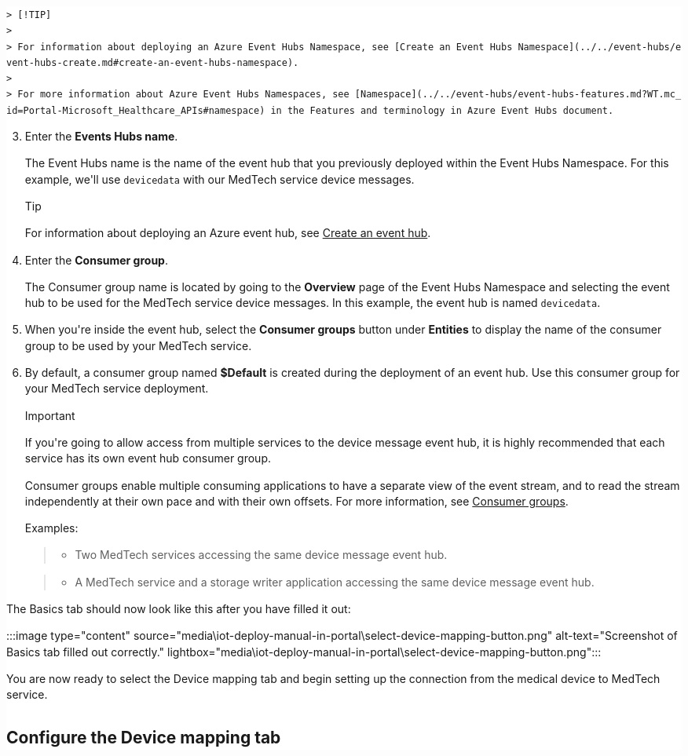     > [!TIP]
    >
    > For information about deploying an Azure Event Hubs Namespace, see [Create an Event Hubs Namespace](../../event-hubs/event-hubs-create.md#create-an-event-hubs-namespace).
    >
    > For more information about Azure Event Hubs Namespaces, see [Namespace](../../event-hubs/event-hubs-features.md?WT.mc_id=Portal-Microsoft_Healthcare_APIs#namespace) in the Features and terminology in Azure Event Hubs document.

3. Enter the **Events Hubs name**.

   The Event Hubs name is the name of the event hub that you previously deployed within the Event Hubs Namespace. For this example, we'll use `devicedata` with our MedTech service device messages.  

   > [!TIP]
   >
   > For information about deploying an Azure event hub, see [Create an event hub](../../event-hubs/event-hubs-create.md#create-an-event-hub).

4. Enter the **Consumer group**.

    The Consumer group name is located by going to the **Overview** page of the Event Hubs Namespace and selecting the event hub to be used for the MedTech service device messages. In this example, the event hub is named `devicedata`.

5. When you're inside the event hub, select the **Consumer groups** button under **Entities** to display the name of the consumer group to be used by your MedTech service.

6. By default, a consumer group named **$Default** is created during the deployment of an event hub. Use this consumer group for your MedTech service deployment.

   > [!IMPORTANT]
   >
   > If you're going to allow access from multiple services to the device message event hub, it is highly recommended that each service has its own event hub consumer group.
   >
   > Consumer groups enable multiple consuming applications to have a separate view of the event stream, and to read the stream independently at their own pace and with their own offsets. For more information, see [Consumer groups](../../event-hubs/event-hubs-features.md#consumer-groups).
   >
   > Examples:

   > - Two MedTech services accessing the same device message event hub.

   > - A MedTech service and a storage writer application accessing the same device message event hub.

The Basics tab should now look like this after you have filled it out:

  :::image type="content" source="media\iot-deploy-manual-in-portal\select-device-mapping-button.png" alt-text="Screenshot of Basics tab filled out correctly." lightbox="media\iot-deploy-manual-in-portal\select-device-mapping-button.png":::

You are now ready to select the Device mapping tab and begin setting up the connection from the medical device to MedTech service.

## Configure the Device mapping tab
